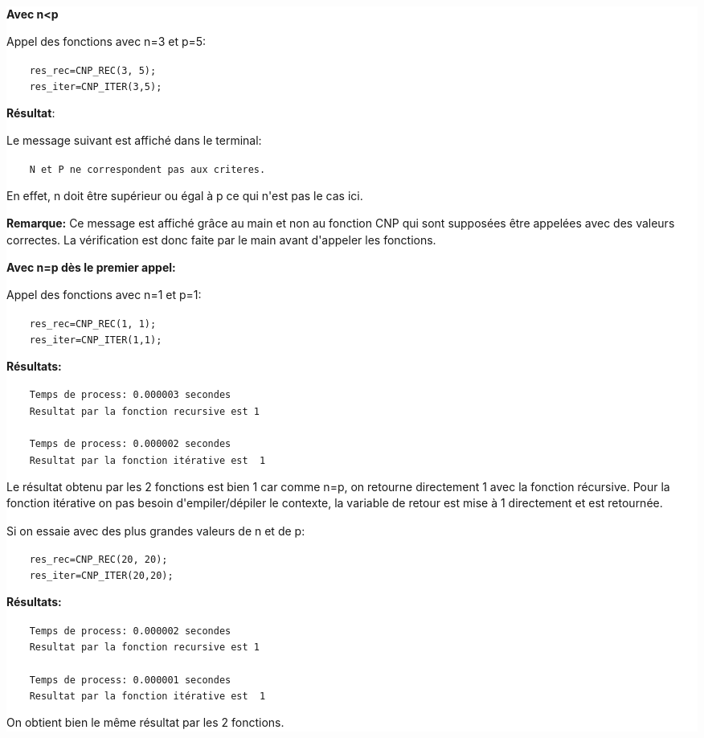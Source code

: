 **Avec n<p**

Appel des fonctions avec n=3 et p=5:

```
    res_rec=CNP_REC(3, 5);
    res_iter=CNP_ITER(3,5);
```

**Résultat**:

Le message suivant est affiché dans le terminal:
```
    N et P ne correspondent pas aux criteres.
```
En effet, n doit être supérieur ou égal à p ce qui n'est pas le cas ici.

**Remarque:** Ce message est affiché grâce au main et non au fonction CNP qui sont supposées être appelées avec des valeurs correctes. La vérification est donc faite par le main avant d'appeler les fonctions.


**Avec n=p dès le premier appel:**

Appel des fonctions avec n=1 et p=1:

```
    res_rec=CNP_REC(1, 1);
    res_iter=CNP_ITER(1,1);
```

**Résultats:**
```
    Temps de process: 0.000003 secondes
    Resultat par la fonction recursive est 1

    Temps de process: 0.000002 secondes
    Resultat par la fonction itérative est  1
```

Le résultat obtenu par les 2 fonctions est bien 1 car comme n=p, on retourne directement 1 avec la fonction récursive. Pour la fonction itérative on pas besoin d'empiler/dépiler le contexte, la variable de retour est mise à 1 directement et est retournée.

Si on essaie avec des plus grandes valeurs de n et de p:

```
    res_rec=CNP_REC(20, 20);
    res_iter=CNP_ITER(20,20);
```

**Résultats:**
```
    Temps de process: 0.000002 secondes
    Resultat par la fonction recursive est 1

    Temps de process: 0.000001 secondes
    Resultat par la fonction itérative est  1
```
On obtient bien le même résultat par les 2 fonctions.
